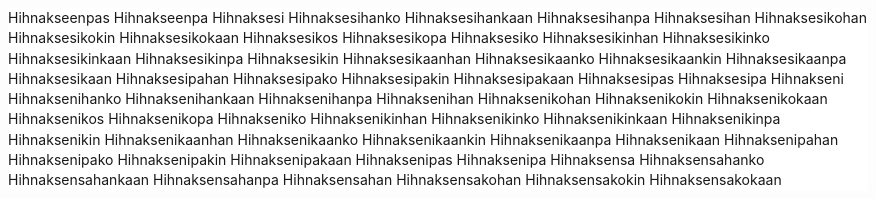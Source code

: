 Hihnakseenpas
Hihnakseenpa
Hihnaksesi
Hihnaksesihanko
Hihnaksesihankaan
Hihnaksesihanpa
Hihnaksesihan
Hihnaksesikohan
Hihnaksesikokin
Hihnaksesikokaan
Hihnaksesikos
Hihnaksesikopa
Hihnaksesiko
Hihnaksesikinhan
Hihnaksesikinko
Hihnaksesikinkaan
Hihnaksesikinpa
Hihnaksesikin
Hihnaksesikaanhan
Hihnaksesikaanko
Hihnaksesikaankin
Hihnaksesikaanpa
Hihnaksesikaan
Hihnaksesipahan
Hihnaksesipako
Hihnaksesipakin
Hihnaksesipakaan
Hihnaksesipas
Hihnaksesipa
Hihnakseni
Hihnaksenihanko
Hihnaksenihankaan
Hihnaksenihanpa
Hihnaksenihan
Hihnaksenikohan
Hihnaksenikokin
Hihnaksenikokaan
Hihnaksenikos
Hihnaksenikopa
Hihnakseniko
Hihnaksenikinhan
Hihnaksenikinko
Hihnaksenikinkaan
Hihnaksenikinpa
Hihnaksenikin
Hihnaksenikaanhan
Hihnaksenikaanko
Hihnaksenikaankin
Hihnaksenikaanpa
Hihnaksenikaan
Hihnaksenipahan
Hihnaksenipako
Hihnaksenipakin
Hihnaksenipakaan
Hihnaksenipas
Hihnaksenipa
Hihnaksensa
Hihnaksensahanko
Hihnaksensahankaan
Hihnaksensahanpa
Hihnaksensahan
Hihnaksensakohan
Hihnaksensakokin
Hihnaksensakokaan